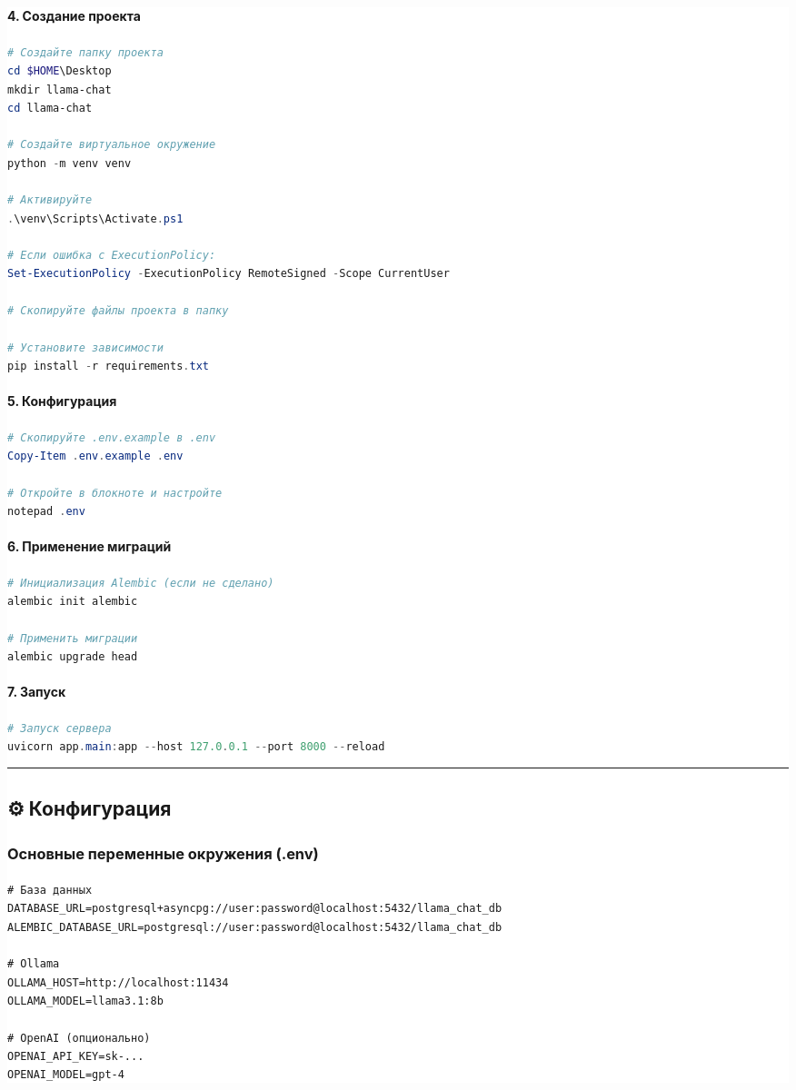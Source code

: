 #### 4. Создание проекта
```powershell
# Создайте папку проекта
cd $HOME\Desktop
mkdir llama-chat
cd llama-chat

# Создайте виртуальное окружение
python -m venv venv

# Активируйте
.\venv\Scripts\Activate.ps1

# Если ошибка с ExecutionPolicy:
Set-ExecutionPolicy -ExecutionPolicy RemoteSigned -Scope CurrentUser

# Скопируйте файлы проекта в папку

# Установите зависимости
pip install -r requirements.txt
```

#### 5. Конфигурация
```powershell
# Скопируйте .env.example в .env
Copy-Item .env.example .env

# Откройте в блокноте и настройте
notepad .env
```

#### 6. Применение миграций
```powershell
# Инициализация Alembic (если не сделано)
alembic init alembic

# Применить миграции
alembic upgrade head
```

#### 7. Запуск
```powershell
# Запуск сервера
uvicorn app.main:app --host 127.0.0.1 --port 8000 --reload
```

---

## ⚙️ Конфигурация

### Основные переменные окружения (.env)
```env
# База данных
DATABASE_URL=postgresql+asyncpg://user:password@localhost:5432/llama_chat_db
ALEMBIC_DATABASE_URL=postgresql://user:password@localhost:5432/llama_chat_db

# Ollama
OLLAMA_HOST=http://localhost:11434
OLLAMA_MODEL=llama3.1:8b

# OpenAI (опционально)
OPENAI_API_KEY=sk-...
OPENAI_MODEL=gpt-4

```
